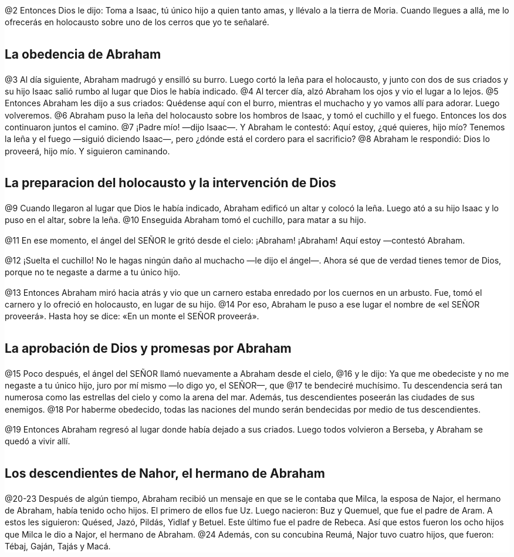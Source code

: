 @2 Entonces Dios le dijo: Toma a Isaac, tú único hijo a quien tanto amas, y llévalo a la tierra de Moria. Cuando llegues a allá, me lo ofrecerás en holocausto sobre uno de los cerros que yo te señalaré.

## La obedencia de Abraham
@3 Al día siguiente, Abraham madrugó y ensilló su burro. Luego cortó la leña para el holocausto, y junto con dos de sus criados y su hijo Isaac salió rumbo al lugar que Dios le había indicado. 
@4 Al tercer día, alzó Abraham los ojos y vio el lugar a lo lejos. 
@5 Entonces Abraham les dijo a sus criados: Quédense aquí con el burro, mientras el muchacho y yo vamos allí para adorar. Luego volveremos. @6 Abraham puso la leña del holocausto sobre los hombros de Isaac, y tomó el cuchillo y el fuego. Entonces los dos continuaron juntos el camino. @7 ¡Padre mío! —dijo Isaac—. Y Abraham le contestó: Aquí estoy, ¿qué quieres, hijo mío? Tenemos la leña y el fuego —siguió diciendo Isaac—, pero ¿dónde está el cordero para el sacrificio? @8 Abraham le respondió: Dios lo proveerá, hijo mío. Y siguieron caminando.

## La preparacion del holocausto y la intervención de Dios
@9 Cuando llegaron al lugar que Dios le había indicado, Abraham edificó un altar y colocó la leña. Luego ató a su hijo Isaac y lo puso en el altar, sobre la leña. 
@10 Enseguida Abraham tomó el cuchillo, para matar a su hijo.

@11 En ese momento, el ángel del SEÑOR le gritó desde el cielo: ¡Abraham! ¡Abraham! Aquí estoy —contestó Abraham.

@12 ¡Suelta el cuchillo! No le hagas ningún daño al muchacho —le dijo el ángel—. Ahora sé que de verdad tienes temor de Dios, porque no te negaste a darme a tu único hijo.

@13 Entonces Abraham miró hacia atrás y vio que un carnero estaba enredado por los cuernos en un arbusto. Fue, tomó el carnero y lo ofreció en holocausto, en lugar de su hijo. 
@14 Por eso, Abraham le puso a ese lugar el nombre de «el SEÑOR proveerá». Hasta hoy se dice: «En un monte el SEÑOR proveerá».

## La aprobación de Dios y promesas por Abraham
@15 Poco después, el ángel del SEÑOR llamó nuevamente a Abraham desde el cielo, 
@16 y le dijo: Ya que me obedeciste y no me negaste a tu único hijo, juro por mí mismo —lo digo yo, el SEÑOR—, que 
@17 te bendeciré muchísimo. Tu descendencia será tan numerosa como las estrellas del cielo y como la arena del mar. Además, tus descendientes poseerán las ciudades de sus enemigos. 
@18 Por haberme obedecido, todas las naciones del mundo serán bendecidas por medio de tus descendientes.

@19 Entonces Abraham regresó al lugar donde había dejado a sus criados. Luego todos volvieron a Berseba, y Abraham se quedó a vivir allí.

## Los descendientes de Nahor, el hermano de Abraham
@20-23 Después de algún tiempo, Abraham recibió un mensaje en que se le contaba que Milca, la esposa de Najor, el hermano de Abraham, había tenido ocho hijos. El primero de ellos fue Uz. Luego nacieron: Buz y Quemuel, que fue el padre de Aram. A estos les siguieron: Quésed, Jazó, Pildás, Yidlaf y Betuel. Este último fue el padre de Rebeca. Así que estos fueron los ocho hijos que Milca le dio a Najor, el hermano de Abraham. @24 Además, con su concubina Reumá, Najor tuvo cuatro hijos, que fueron: Tébaj, Gaján, Tajás y Macá. 
